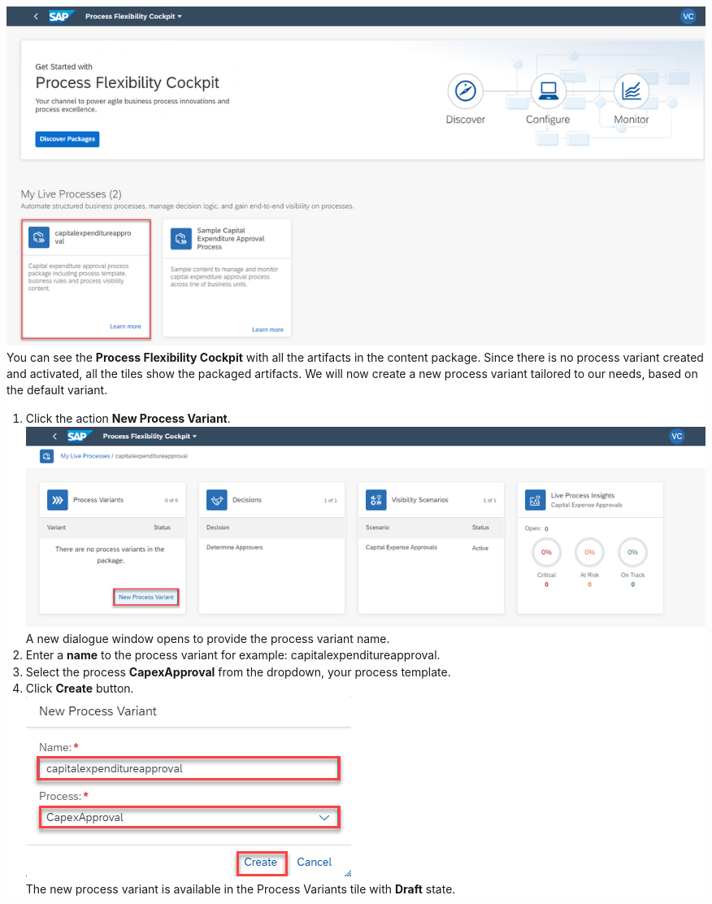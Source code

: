 ![](images/SelectContentPackage2.png)
You can see the **Process Flexibility Cockpit** with all the artifacts in the content package. Since there is no process variant created and activated, all the tiles show the packaged artifacts. We will now create a new process variant tailored to our needs, based on the default variant.
1. Click the action **New Process Variant**.
![](images/CreateNewProcessVariant.png)
A new dialogue window opens to provide the process variant name.
1. Enter a **name** to the process variant for example: capitalexpenditureapproval.
1. Select the process **CapexApproval**  from the dropdown, your process template.
1. Click **Create** button.  
![](images/NewProcessVariant.png)  
The new process variant is available in the Process Variants tile with **Draft** state.